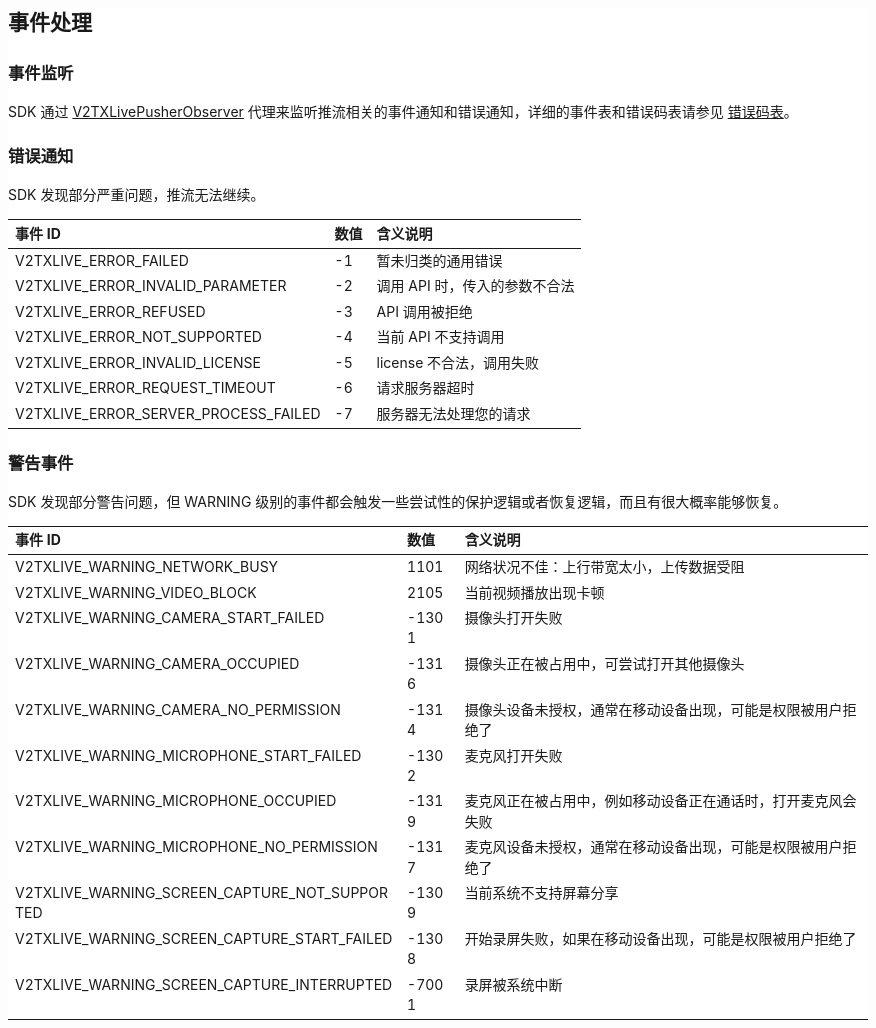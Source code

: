 ## 事件处理

### 事件监听
SDK 通过 [V2TXLivePusherObserver](http://doc.qcloudtrtc.com/group__V2TXLivePusherObserver__android.html) 代理来监听推流相关的事件通知和错误通知，详细的事件表和错误码表请参见 [错误码表](https://liteav.sdk.qcloud.com/doc/api/zh-cn/group__V2TXLiveCode__android.html)。

### 错误通知
SDK 发现部分严重问题，推流无法继续。

| 事件 ID | 数值 | 含义说明 |
| :------------------------------------ | :---- | :------------------------------- |
| V2TXLIVE_ERROR_FAILED | -1 | 暂未归类的通用错误 |
| V2TXLIVE_ERROR_INVALID_PARAMETER | -2 | 调用 API 时，传入的参数不合法 |
| V2TXLIVE_ERROR_REFUSED | -3 | API 调用被拒绝 |
| V2TXLIVE_ERROR_NOT_SUPPORTED | -4 | 当前 API 不支持调用 |
| V2TXLIVE_ERROR_INVALID_LICENSE | -5 | license 不合法，调用失败 |
| V2TXLIVE_ERROR_REQUEST_TIMEOUT | -6 | 请求服务器超时 |
| V2TXLIVE_ERROR_SERVER_PROCESS_FAILED | -7 | 服务器无法处理您的请求 |

### 警告事件
SDK 发现部分警告问题，但 WARNING 级别的事件都会触发一些尝试性的保护逻辑或者恢复逻辑，而且有很大概率能够恢复。

| 事件 ID | 数值 | 含义说明 |
| :-------------------------------------------- | :---- | :----------------------------------------------------------- |
| V2TXLIVE_WARNING_NETWORK_BUSY | 1101 | 网络状况不佳：上行带宽太小，上传数据受阻 |
| V2TXLIVE_WARNING_VIDEO_BLOCK | 2105 | 当前视频播放出现卡顿 |
| V2TXLIVE_WARNING_CAMERA_START_FAILED | -1301 | 摄像头打开失败 |
| V2TXLIVE_WARNING_CAMERA_OCCUPIED | -1316 | 摄像头正在被占用中，可尝试打开其他摄像头 |
| V2TXLIVE_WARNING_CAMERA_NO_PERMISSION | -1314 | 摄像头设备未授权，通常在移动设备出现，可能是权限被用户拒绝了 |
| V2TXLIVE_WARNING_MICROPHONE_START_FAILED | -1302 | 麦克风打开失败 |
| V2TXLIVE_WARNING_MICROPHONE_OCCUPIED | -1319 | 麦克风正在被占用中，例如移动设备正在通话时，打开麦克风会失败 |
| V2TXLIVE_WARNING_MICROPHONE_NO_PERMISSION | -1317 | 麦克风设备未授权，通常在移动设备出现，可能是权限被用户拒绝了 |
| V2TXLIVE_WARNING_SCREEN_CAPTURE_NOT_SUPPORTED | -1309 | 当前系统不支持屏幕分享 |
| V2TXLIVE_WARNING_SCREEN_CAPTURE_START_FAILED | -1308 | 开始录屏失败，如果在移动设备出现，可能是权限被用户拒绝了 |
| V2TXLIVE_WARNING_SCREEN_CAPTURE_INTERRUPTED | -7001 | 录屏被系统中断 |

